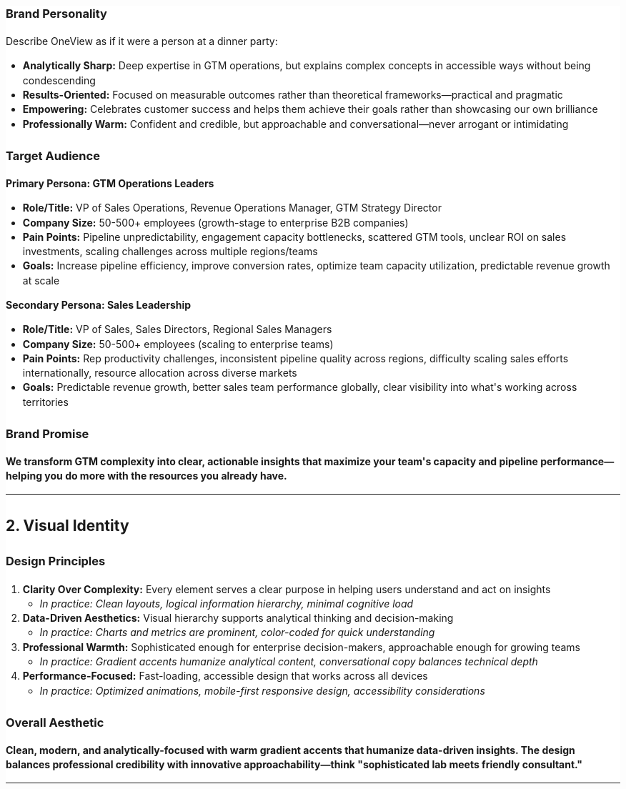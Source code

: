 ### Brand Personality
Describe OneView as if it were a person at a dinner party:
- **Analytically Sharp:** Deep expertise in GTM operations, but explains complex concepts in accessible ways without being condescending
- **Results-Oriented:** Focused on measurable outcomes rather than theoretical frameworks—practical and pragmatic
- **Empowering:** Celebrates customer success and helps them achieve their goals rather than showcasing our own brilliance
- **Professionally Warm:** Confident and credible, but approachable and conversational—never arrogant or intimidating

### Target Audience
**Primary Persona: GTM Operations Leaders**
- **Role/Title:** VP of Sales Operations, Revenue Operations Manager, GTM Strategy Director
- **Company Size:** 50-500+ employees (growth-stage to enterprise B2B companies)
- **Pain Points:** Pipeline unpredictability, engagement capacity bottlenecks, scattered GTM tools, unclear ROI on sales investments, scaling challenges across multiple regions/teams
- **Goals:** Increase pipeline efficiency, improve conversion rates, optimize team capacity utilization, predictable revenue growth at scale

**Secondary Persona: Sales Leadership**
- **Role/Title:** VP of Sales, Sales Directors, Regional Sales Managers  
- **Company Size:** 50-500+ employees (scaling to enterprise teams)
- **Pain Points:** Rep productivity challenges, inconsistent pipeline quality across regions, difficulty scaling sales efforts internationally, resource allocation across diverse markets
- **Goals:** Predictable revenue growth, better sales team performance globally, clear visibility into what's working across territories

### Brand Promise
**We transform GTM complexity into clear, actionable insights that maximize your team's capacity and pipeline performance—helping you do more with the resources you already have.**

---

## 2. Visual Identity

### Design Principles
1. **Clarity Over Complexity:** Every element serves a clear purpose in helping users understand and act on insights
   - *In practice: Clean layouts, logical information hierarchy, minimal cognitive load*
2. **Data-Driven Aesthetics:** Visual hierarchy supports analytical thinking and decision-making
   - *In practice: Charts and metrics are prominent, color-coded for quick understanding*
3. **Professional Warmth:** Sophisticated enough for enterprise decision-makers, approachable enough for growing teams
   - *In practice: Gradient accents humanize analytical content, conversational copy balances technical depth*
4. **Performance-Focused:** Fast-loading, accessible design that works across all devices
   - *In practice: Optimized animations, mobile-first responsive design, accessibility considerations*

### Overall Aesthetic
**Clean, modern, and analytically-focused with warm gradient accents that humanize data-driven insights. The design balances professional credibility with innovative approachability—think "sophisticated lab meets friendly consultant."**

---